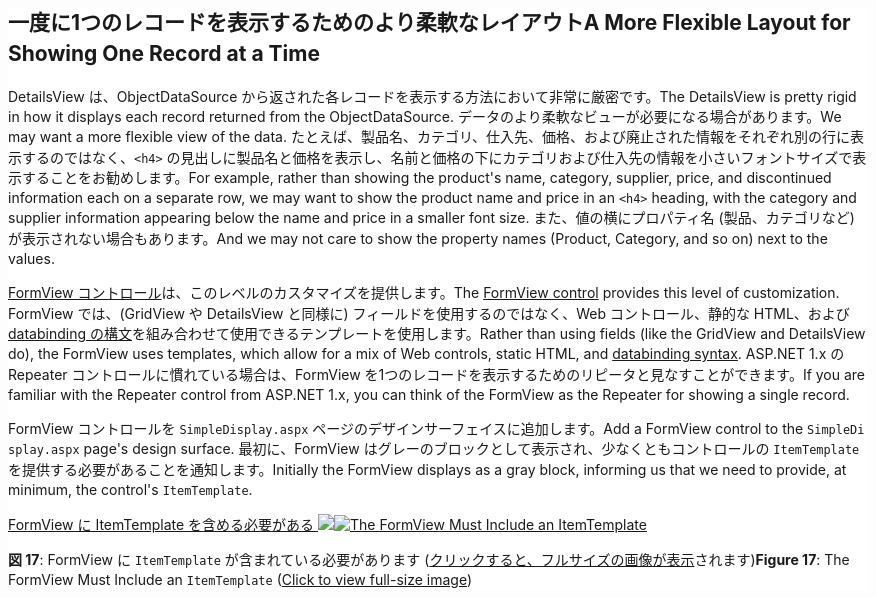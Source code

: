 ## <a name="a-more-flexible-layout-for-showing-one-record-at-a-time"></a><span data-ttu-id="af0c9-234">一度に1つのレコードを表示するためのより柔軟なレイアウト</span><span class="sxs-lookup"><span data-stu-id="af0c9-234">A More Flexible Layout for Showing One Record at a Time</span></span>

<span data-ttu-id="af0c9-235">DetailsView は、ObjectDataSource から返された各レコードを表示する方法において非常に厳密です。</span><span class="sxs-lookup"><span data-stu-id="af0c9-235">The DetailsView is pretty rigid in how it displays each record returned from the ObjectDataSource.</span></span> <span data-ttu-id="af0c9-236">データのより柔軟なビューが必要になる場合があります。</span><span class="sxs-lookup"><span data-stu-id="af0c9-236">We may want a more flexible view of the data.</span></span> <span data-ttu-id="af0c9-237">たとえば、製品名、カテゴリ、仕入先、価格、および廃止された情報をそれぞれ別の行に表示するのではなく、`<h4>` の見出しに製品名と価格を表示し、名前と価格の下にカテゴリおよび仕入先の情報を小さいフォントサイズで表示することをお勧めします。</span><span class="sxs-lookup"><span data-stu-id="af0c9-237">For example, rather than showing the product's name, category, supplier, price, and discontinued information each on a separate row, we may want to show the product name and price in an `<h4>` heading, with the category and supplier information appearing below the name and price in a smaller font size.</span></span> <span data-ttu-id="af0c9-238">また、値の横にプロパティ名 (製品、カテゴリなど) が表示されない場合もあります。</span><span class="sxs-lookup"><span data-stu-id="af0c9-238">And we may not care to show the property names (Product, Category, and so on) next to the values.</span></span>

<span data-ttu-id="af0c9-239">[FormView コントロール](https://msdn.microsoft.com/library/fyf1dk77.aspx)は、このレベルのカスタマイズを提供します。</span><span class="sxs-lookup"><span data-stu-id="af0c9-239">The [FormView control](https://msdn.microsoft.com/library/fyf1dk77.aspx) provides this level of customization.</span></span> <span data-ttu-id="af0c9-240">FormView では、(GridView や DetailsView と同様に) フィールドを使用するのではなく、Web コントロール、静的な HTML、および[databinding の構文](http://www.15seconds.com/issue/040630.htm)を組み合わせて使用できるテンプレートを使用します。</span><span class="sxs-lookup"><span data-stu-id="af0c9-240">Rather than using fields (like the GridView and DetailsView do), the FormView uses templates, which allow for a mix of Web controls, static HTML, and [databinding syntax](http://www.15seconds.com/issue/040630.htm).</span></span> <span data-ttu-id="af0c9-241">ASP.NET 1.x の Repeater コントロールに慣れている場合は、FormView を1つのレコードを表示するためのリピータと見なすことができます。</span><span class="sxs-lookup"><span data-stu-id="af0c9-241">If you are familiar with the Repeater control from ASP.NET 1.x, you can think of the FormView as the Repeater for showing a single record.</span></span>

<span data-ttu-id="af0c9-242">FormView コントロールを `SimpleDisplay.aspx` ページのデザインサーフェイスに追加します。</span><span class="sxs-lookup"><span data-stu-id="af0c9-242">Add a FormView control to the `SimpleDisplay.aspx` page's design surface.</span></span> <span data-ttu-id="af0c9-243">最初に、FormView はグレーのブロックとして表示され、少なくともコントロールの `ItemTemplate`を提供する必要があることを通知します。</span><span class="sxs-lookup"><span data-stu-id="af0c9-243">Initially the FormView displays as a gray block, informing us that we need to provide, at minimum, the control's `ItemTemplate`.</span></span>

<span data-ttu-id="af0c9-244">[FormView に ItemTemplate を含める必要がある ![](displaying-data-with-the-objectdatasource-vb/_static/image46.png)](displaying-data-with-the-objectdatasource-vb/_static/image45.png)</span><span class="sxs-lookup"><span data-stu-id="af0c9-244">[![The FormView Must Include an ItemTemplate](displaying-data-with-the-objectdatasource-vb/_static/image46.png)](displaying-data-with-the-objectdatasource-vb/_static/image45.png)</span></span>

<span data-ttu-id="af0c9-245">**図 17**: FormView に `ItemTemplate` が含まれている必要があります ([クリックすると、フルサイズの画像が表示](displaying-data-with-the-objectdatasource-vb/_static/image47.png)されます)</span><span class="sxs-lookup"><span data-stu-id="af0c9-245">**Figure 17**: The FormView Must Include an `ItemTemplate` ([Click to view full-size image](displaying-data-with-the-objectdatasource-vb/_static/image47.png))</span></span>
